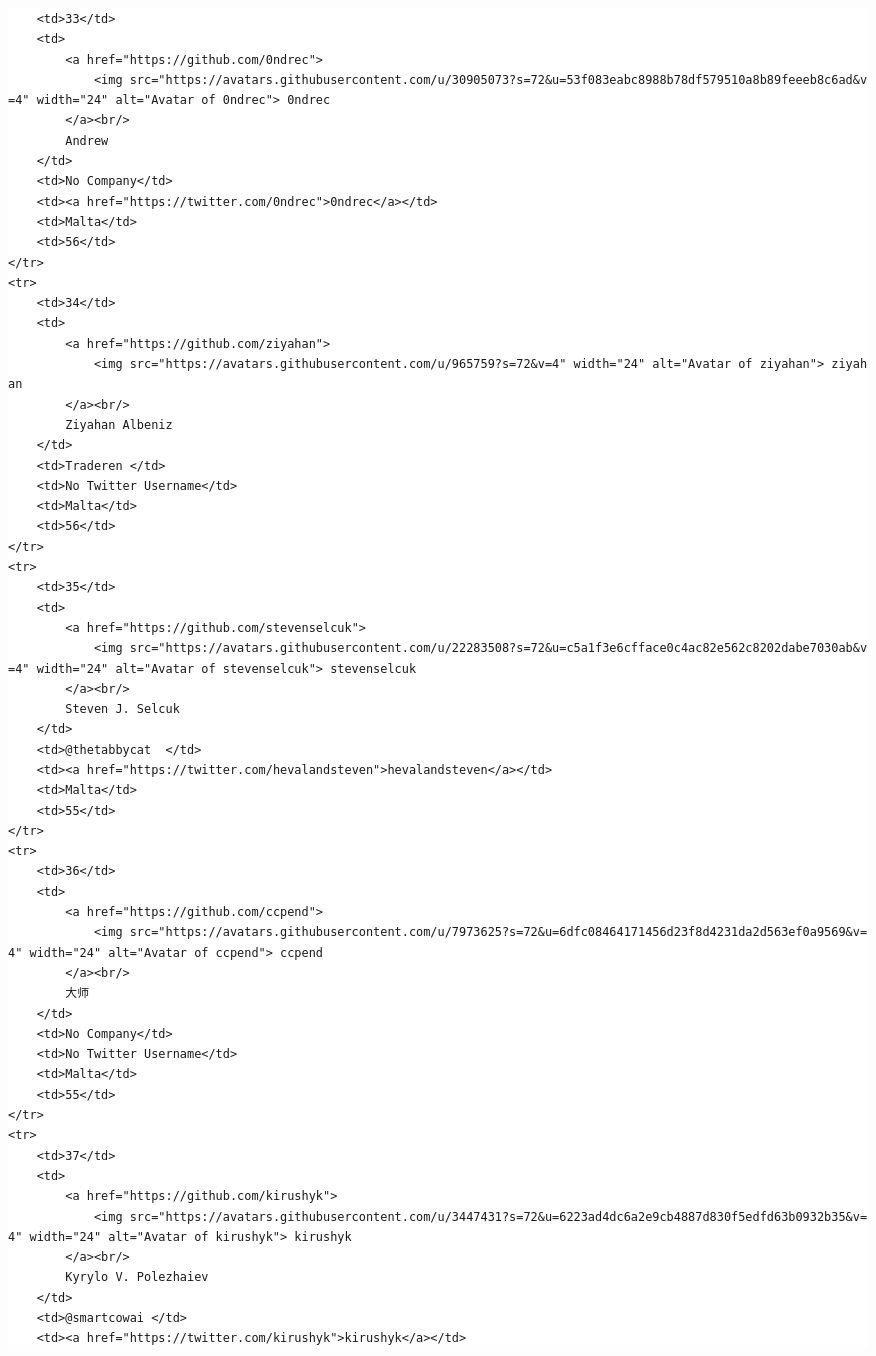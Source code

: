 		<td>33</td>
		<td>
			<a href="https://github.com/0ndrec">
				<img src="https://avatars.githubusercontent.com/u/30905073?s=72&u=53f083eabc8988b78df579510a8b89feeeb8c6ad&v=4" width="24" alt="Avatar of 0ndrec"> 0ndrec
			</a><br/>
			Andrew
		</td>
		<td>No Company</td>
		<td><a href="https://twitter.com/0ndrec">0ndrec</a></td>
		<td>Malta</td>
		<td>56</td>
	</tr>
	<tr>
		<td>34</td>
		<td>
			<a href="https://github.com/ziyahan">
				<img src="https://avatars.githubusercontent.com/u/965759?s=72&v=4" width="24" alt="Avatar of ziyahan"> ziyahan
			</a><br/>
			Ziyahan Albeniz
		</td>
		<td>Traderen </td>
		<td>No Twitter Username</td>
		<td>Malta</td>
		<td>56</td>
	</tr>
	<tr>
		<td>35</td>
		<td>
			<a href="https://github.com/stevenselcuk">
				<img src="https://avatars.githubusercontent.com/u/22283508?s=72&u=c5a1f3e6cfface0c4ac82e562c8202dabe7030ab&v=4" width="24" alt="Avatar of stevenselcuk"> stevenselcuk
			</a><br/>
			Steven J. Selcuk
		</td>
		<td>@thetabbycat  </td>
		<td><a href="https://twitter.com/hevalandsteven">hevalandsteven</a></td>
		<td>Malta</td>
		<td>55</td>
	</tr>
	<tr>
		<td>36</td>
		<td>
			<a href="https://github.com/ccpend">
				<img src="https://avatars.githubusercontent.com/u/7973625?s=72&u=6dfc08464171456d23f8d4231da2d563ef0a9569&v=4" width="24" alt="Avatar of ccpend"> ccpend
			</a><br/>
			大师
		</td>
		<td>No Company</td>
		<td>No Twitter Username</td>
		<td>Malta</td>
		<td>55</td>
	</tr>
	<tr>
		<td>37</td>
		<td>
			<a href="https://github.com/kirushyk">
				<img src="https://avatars.githubusercontent.com/u/3447431?s=72&u=6223ad4dc6a2e9cb4887d830f5edfd63b0932b35&v=4" width="24" alt="Avatar of kirushyk"> kirushyk
			</a><br/>
			Kyrylo V. Polezhaiev
		</td>
		<td>@smartcowai </td>
		<td><a href="https://twitter.com/kirushyk">kirushyk</a></td>